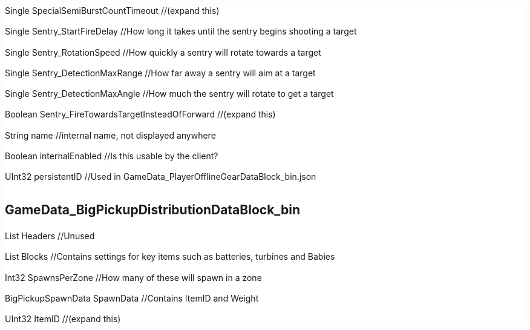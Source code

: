Single SpecialSemiBurstCountTimeout
//(expand this)

Single
Sentry_StartFireDelay
//How long it takes until the sentry begins shooting a target

Single
Sentry_RotationSpeed
//How quickly a sentry will rotate towards a target

Single
Sentry_DetectionMaxRange
//How far away a sentry will aim at a target

Single
Sentry_DetectionMaxAngle
//How much the sentry will rotate to get a target

Boolean
Sentry_FireTowardsTargetInsteadOfForward
//(expand this)

String
name
//internal name, not displayed anywhere

Boolean
internalEnabled
//Is this usable by the client?

UInt32
persistentID
//Used in GameData_PlayerOfflineGearDataBlock_bin.json

## GameData_BigPickupDistributionDataBlock_bin

List
Headers
//Unused

List
Blocks
//Contains settings for key items such as batteries, turbines and Babies

Int32
SpawnsPerZone
//How many of these will spawn in a zone

BigPickupSpawnData
SpawnData
//Contains ItemID and Weight

UInt32
ItemID
//(expand this)
